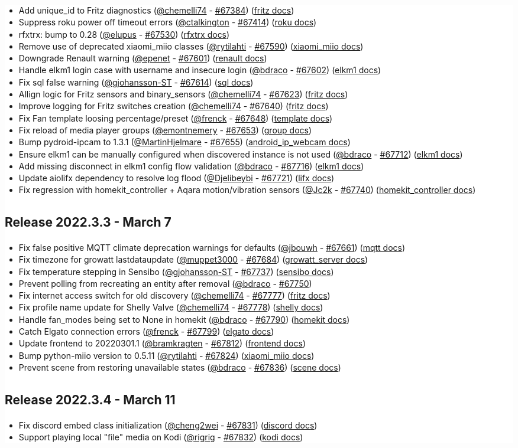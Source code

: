 - Add unique_id to Fritz diagnostics ([@chemelli74] - [#67384]) ([fritz docs])
- Suppress roku power off timeout errors ([@ctalkington] - [#67414]) ([roku docs])
- rfxtrx: bump to 0.28 ([@elupus] - [#67530]) ([rfxtrx docs])
- Remove use of deprecated xiaomi_miio classes ([@rytilahti] - [#67590]) ([xiaomi_miio docs])
- Downgrade Renault warning ([@epenet] - [#67601]) ([renault docs])
- Handle elkm1 login case with username and insecure login ([@bdraco] - [#67602]) ([elkm1 docs])
- Fix sql false warning ([@gjohansson-ST] - [#67614]) ([sql docs])
- Allign logic for Fritz sensors and binary_sensors ([@chemelli74] - [#67623]) ([fritz docs])
- Improve logging for Fritz switches creation ([@chemelli74] - [#67640]) ([fritz docs])
- Fix Fan template loosing percentage/preset ([@frenck] - [#67648]) ([template docs])
- Fix reload of media player groups ([@emontnemery] - [#67653]) ([group docs])
- Bump pydroid-ipcam to 1.3.1 ([@MartinHjelmare] - [#67655]) ([android_ip_webcam docs])
- Ensure elkm1 can be manually configured when discovered instance is not used ([@bdraco] - [#67712]) ([elkm1 docs])
- Add missing disconnect in elkm1 config flow validation ([@bdraco] - [#67716]) ([elkm1 docs])
- Update aiolifx dependency to resolve log flood ([@Djelibeybi] - [#67721]) ([lifx docs])
- Fix regression with homekit_controller + Aqara motion/vibration sensors ([@Jc2k] - [#67740]) ([homekit_controller docs])

[#67384]: https://github.com/home-assistant/core/pull/67384
[#67414]: https://github.com/home-assistant/core/pull/67414
[#67530]: https://github.com/home-assistant/core/pull/67530
[#67590]: https://github.com/home-assistant/core/pull/67590
[#67601]: https://github.com/home-assistant/core/pull/67601
[#67602]: https://github.com/home-assistant/core/pull/67602
[#67614]: https://github.com/home-assistant/core/pull/67614
[#67623]: https://github.com/home-assistant/core/pull/67623
[#67640]: https://github.com/home-assistant/core/pull/67640
[#67648]: https://github.com/home-assistant/core/pull/67648
[#67653]: https://github.com/home-assistant/core/pull/67653
[#67655]: https://github.com/home-assistant/core/pull/67655
[#67712]: https://github.com/home-assistant/core/pull/67712
[#67716]: https://github.com/home-assistant/core/pull/67716
[#67721]: https://github.com/home-assistant/core/pull/67721
[#67740]: https://github.com/home-assistant/core/pull/67740
[@Djelibeybi]: https://github.com/Djelibeybi
[@Jc2k]: https://github.com/Jc2k
[@MartinHjelmare]: https://github.com/MartinHjelmare
[@bdraco]: https://github.com/bdraco
[@chemelli74]: https://github.com/chemelli74
[@ctalkington]: https://github.com/ctalkington
[@elupus]: https://github.com/elupus
[@emontnemery]: https://github.com/emontnemery
[@epenet]: https://github.com/epenet
[@frenck]: https://github.com/frenck
[@gjohansson-ST]: https://github.com/gjohansson-ST
[@rytilahti]: https://github.com/rytilahti
[android_ip_webcam docs]: /integrations/android_ip_webcam/
[elkm1 docs]: /integrations/elkm1/
[fritz docs]: /integrations/fritz/
[group docs]: /integrations/group/
[homekit_controller docs]: /integrations/homekit_controller/
[lifx docs]: /integrations/lifx/
[renault docs]: /integrations/renault/
[rfxtrx docs]: /integrations/rfxtrx/
[roku docs]: /integrations/roku/
[sql docs]: /integrations/sql/
[template docs]: /integrations/template/
[xiaomi_miio docs]: /integrations/xiaomi_miio/

## Release 2022.3.3 - March 7

- Fix false positive MQTT climate deprecation warnings for defaults ([@jbouwh] - [#67661]) ([mqtt docs])
- Fix timezone for growatt lastdataupdate ([@muppet3000] - [#67684]) ([growatt_server docs])
- Fix temperature stepping in Sensibo ([@gjohansson-ST] - [#67737]) ([sensibo docs])
- Prevent polling from recreating an entity after removal ([@bdraco] - [#67750])
- Fix internet access switch for old discovery ([@chemelli74] - [#67777]) ([fritz docs])
- Fix profile name update for Shelly Valve ([@chemelli74] - [#67778]) ([shelly docs])
- Handle fan_modes being set to None in homekit ([@bdraco] - [#67790]) ([homekit docs])
- Catch Elgato connection errors ([@frenck] - [#67799]) ([elgato docs])
- Update frontend to 20220301.1 ([@bramkragten] - [#67812]) ([frontend docs])
- Bump python-miio version to 0.5.11 ([@rytilahti] - [#67824]) ([xiaomi_miio docs])
- Prevent scene from restoring unavailable states ([@bdraco] - [#67836]) ([scene docs])

[#67661]: https://github.com/home-assistant/core/pull/67661
[#67684]: https://github.com/home-assistant/core/pull/67684
[#67737]: https://github.com/home-assistant/core/pull/67737
[#67750]: https://github.com/home-assistant/core/pull/67750
[#67777]: https://github.com/home-assistant/core/pull/67777
[#67778]: https://github.com/home-assistant/core/pull/67778
[#67790]: https://github.com/home-assistant/core/pull/67790
[#67799]: https://github.com/home-assistant/core/pull/67799
[#67812]: https://github.com/home-assistant/core/pull/67812
[#67824]: https://github.com/home-assistant/core/pull/67824
[#67836]: https://github.com/home-assistant/core/pull/67836
[@bdraco]: https://github.com/bdraco
[@bramkragten]: https://github.com/bramkragten
[@chemelli74]: https://github.com/chemelli74
[@frenck]: https://github.com/frenck
[@gjohansson-ST]: https://github.com/gjohansson-ST
[@jbouwh]: https://github.com/jbouwh
[@muppet3000]: https://github.com/muppet3000
[@rytilahti]: https://github.com/rytilahti
[elgato docs]: /integrations/elgato/
[fritz docs]: /integrations/fritz/
[frontend docs]: /integrations/frontend/
[growatt_server docs]: /integrations/growatt_server/
[homekit docs]: /integrations/homekit/
[mqtt docs]: /integrations/mqtt/
[scene docs]: /integrations/scene/
[sensibo docs]: /integrations/sensibo/
[shelly docs]: /integrations/shelly/
[xiaomi_miio docs]: /integrations/xiaomi_miio/

## Release 2022.3.4 - March 11

- Fix discord embed class initialization ([@cheng2wei] - [#67831]) ([discord docs])
- Support playing local "file" media on Kodi ([@rigrig] - [#67832]) ([kodi docs])

[Twitter]: /twitter
[Discord chat]: /join-chat
[@kubawolanin]: https://github.com/kubawolanin
[Lovelace cards]: /dashboards/cards
[Tim Cowell]: https://github.com/tgcowell
[Waves]: https://github.com/tgcowell/waves
[@kubawolanin]: https://github.com/kubawolanin
[@balloob]: https://github.com/balloob
[@dgomes]: https://github.com/dgomes
[@ggravlingen]: https://github.com/ggravlingen
[@kbickar]: https://github.com/kbickar
[@kbickar]: https://github.com/kbickar
[@ludeeus]: https://github.com/ludeeus
[@martinhjelmare]: https://github.com/martinhjelmare
[@rfleming71]: https://github.com/rfleming71
[@rubenverhoef]: https://github.com/rubenverhoef
[@Sanderhuisman]: https://github.com/Sanderhuisman
[@starkillerOG]: https://github.com/starkillerOG
[@timmo001]: https://github.com/timmo001
[@zsarnett]: https://github.com/zsarnett
[ESPHome]: /integrations/esphome
[filter]: /integrations/filter
[GitHub integration]: /integrations/github
[HomeKit Controller]: /integrations/homekit_controller
[HomeKit]: /integrations/homekit
[IKEA TRÅDFRI]: /integrations/tradfri
[InfluxDB Sensor]: /integrations/influxdb#sensor
[NETGEAR]: /integrations/netgear
[Renault integration]: /integrations/renault
[Samsung Smart TV]: /integrations/samsungtv
[Shelly]: /integrations/shelly
[Sirens to MQTT]: /integrations/siren.mqtt/
[SleepIQ integration]: /integrations/sleepiq
[@chishm]: https://github.com/chishm
[@j-a-n]: https://github.com/j-a-n
[@klaasnicolaas]: https://github.com/klaasnicolaas
[@PoltoS]: https://github.com/PoltoS
[@Sander0542]: https://github.com/Sander0542
[@sbidy]: https://github.com/sbidy
[DLNA Digital Media Server]: /integrations/dlna_dms
[Fivem]: /integrations/fivem
[Moehlenhoff Alpha2]: /integrations/moehlenhoff_alpha2
[Pure Energie]: /integrations/pure_energie
[Radio Browser]: /integrations/radio_browser
[WiZ]: /integrations/wiz
[Z-Wave.Me Z-Way]: /integrations/zwave_me
[@DurgNomis-drol]: https://github.com/DurgNomis-drol
[@kbickar]: https://github.com/kbickar
[International Space Station (ISS)]: /integrations/iss
[MJPEG IP Camera]: /integrations/mjpeg
[SleepIQ]: /integrations/sleepiq
[#67498]: https://github.com/home-assistant/core/pull/67498
[#67512]: https://github.com/home-assistant/core/pull/67512
[#67556]: https://github.com/home-assistant/core/pull/67556
[#67559]: https://github.com/home-assistant/core/pull/67559
[#67571]: https://github.com/home-assistant/core/pull/67571
[#67582]: https://github.com/home-assistant/core/pull/67582
[#67585]: https://github.com/home-assistant/core/pull/67585
[@balloob]: https://github.com/balloob
[@ejpenney]: https://github.com/ejpenney
[@jjlawren]: https://github.com/jjlawren
[obihai docs]: /integrations/obihai/
[sonos docs]: /integrations/sonos/
[#67831]: https://github.com/home-assistant/core/pull/67831
[#67832]: https://github.com/home-assistant/core/pull/67832
[#67839]: https://github.com/home-assistant/core/pull/67839
[#67840]: https://github.com/home-assistant/core/pull/67840
[#67871]: https://github.com/home-assistant/core/pull/67871
[#67899]: https://github.com/home-assistant/core/pull/67899
[#67902]: https://github.com/home-assistant/core/pull/67902
[#67944]: https://github.com/home-assistant/core/pull/67944
[#67956]: https://github.com/home-assistant/core/pull/67956
[#67971]: https://github.com/home-assistant/core/pull/67971
[#68016]: https://github.com/home-assistant/core/pull/68016
[@Shutgun]: https://github.com/Shutgun
[@cheng2wei]: https://github.com/cheng2wei
[@dgomes]: https://github.com/dgomes
[@raman325]: https://github.com/raman325
[@rigrig]: https://github.com/rigrig
[@teharris1]: https://github.com/teharris1
[@thecode]: https://github.com/thecode
[discord docs]: /integrations/discord/
[insteon docs]: /integrations/insteon/
[kodi docs]: /integrations/kodi/
[mediaroom docs]: /integrations/mediaroom/
[radio_browser docs]: /integrations/radio_browser/
[sabnzbd docs]: /integrations/sabnzbd/
[script docs]: /integrations/script/
[sun docs]: /integrations/sun/
[zwave_js docs]: /integrations/zwave_js/
[#68031]: https://github.com/home-assistant/core/pull/68031
[#68050]: https://github.com/home-assistant/core/pull/68050
[#68052]: https://github.com/home-assistant/core/pull/68052
[#68053]: https://github.com/home-assistant/core/pull/68053
[#68055]: https://github.com/home-assistant/core/pull/68055
[#68069]: https://github.com/home-assistant/core/pull/68069
[#68089]: https://github.com/home-assistant/core/pull/68089
[#68114]: https://github.com/home-assistant/core/pull/68114
[#68117]: https://github.com/home-assistant/core/pull/68117
[#68130]: https://github.com/home-assistant/core/pull/68130
[@BraveChicken1]: https://github.com/BraveChicken1
[@cthornton]: https://github.com/cthornton
[@flacjacket]: https://github.com/flacjacket
[@thecode]: https://github.com/thecode
[@zsarnett]: https://github.com/zsarnett
[amcrest docs]: /integrations/amcrest/
[doorbird docs]: /integrations/doorbird/
[home_connect docs]: /integrations/home_connect/
[isy994 docs]: /integrations/isy994/
[samsungtv docs]: /integrations/samsungtv/
[somfy_mylink docs]: /integrations/somfy_mylink/
[#67018]: https://github.com/home-assistant/core/pull/67018
[#67967]: https://github.com/home-assistant/core/pull/67967
[#68148]: https://github.com/home-assistant/core/pull/68148
[#68153]: https://github.com/home-assistant/core/pull/68153
[#68176]: https://github.com/home-assistant/core/pull/68176
[#68193]: https://github.com/home-assistant/core/pull/68193
[#68235]: https://github.com/home-assistant/core/pull/68235
[#68260]: https://github.com/home-assistant/core/pull/68260
[#68337]: https://github.com/home-assistant/core/pull/68337
[#68362]: https://github.com/home-assistant/core/pull/68362
[#68392]: https://github.com/home-assistant/core/pull/68392
[#68484]: https://github.com/home-assistant/core/pull/68484
[@antlarr]: https://github.com/antlarr
[@balloob]: https://github.com/balloob
[@cdce8p]: https://github.com/cdce8p
[@marcelveldt]: https://github.com/marcelveldt
[@mib1185]: https://github.com/mib1185
[@nprez83]: https://github.com/nprez83
[device_tracker docs]: /integrations/device_tracker/
[enphase_envoy docs]: /integrations/enphase_envoy/
[hue docs]: /integrations/hue/
[lyric docs]: /integrations/lyric/
[matrix docs]: /integrations/matrix/
[opensensemap docs]: /integrations/opensensemap/
[point docs]: /integrations/point/
[samsungtv docs]: /integrations/samsungtv/
[tplink docs]: /integrations/tplink/
[velbus docs]: /integrations/velbus/
[#68396]: https://github.com/home-assistant/core/pull/68396
[#68513]: https://github.com/home-assistant/core/pull/68513
[#68517]: https://github.com/home-assistant/core/pull/68517
[#68521]: https://github.com/home-assistant/core/pull/68521
[#68529]: https://github.com/home-assistant/core/pull/68529
[#68530]: https://github.com/home-assistant/core/pull/68530
[#68556]: https://github.com/home-assistant/core/pull/68556
[#68579]: https://github.com/home-assistant/core/pull/68579
[#68584]: https://github.com/home-assistant/core/pull/68584
[@balloob]: https://github.com/balloob
[@jjlawren]: https://github.com/jjlawren
[@kbickar]: https://github.com/kbickar
[@marcelveldt]: https://github.com/marcelveldt
[@mib1185]: https://github.com/mib1185
[apple_tv docs]: /integrations/apple_tv/
[emulated_kasa docs]: /integrations/emulated_kasa/
[hue docs]: /integrations/hue/
[sense docs]: /integrations/sense/
[sonos docs]: /integrations/sonos/
[synology_dsm docs]: /integrations/synology_dsm/
[#68626]: https://github.com/home-assistant/core/pull/68626
[#68687]: https://github.com/home-assistant/core/pull/68687
[#68688]: https://github.com/home-assistant/core/pull/68688
[#68735]: https://github.com/home-assistant/core/pull/68735
[#68736]: https://github.com/home-assistant/core/pull/68736
[#68750]: https://github.com/home-assistant/core/pull/68750
[#68808]: https://github.com/home-assistant/core/pull/68808
[#68816]: https://github.com/home-assistant/core/pull/68816
[#68833]: https://github.com/home-assistant/core/pull/68833
[@kbickar]: https://github.com/kbickar
[@kevdliu]: https://github.com/kevdliu
[abode docs]: /integrations/abode/
[emulated_kasa docs]: /integrations/emulated_kasa/
[screenlogic docs]: /integrations/screenlogic/
[sense docs]: /integrations/sense/
[solaredge docs]: /integrations/solaredge/
[zwave_js docs]: /integrations/zwave_js/
[OpenZWave]: /integrations/openzwave
[Z-Wave JS]: /integrations/zwave_js
[Z-Wave]: /integrations/zwave
[@ollo69]: https://github.com/ollo69
[#65904]: https://github.com/home-assistant/core/pull/65904
[@tkdrob]: https://github.com/tkdrob
[#61762]: https://github.com/home-assistant/core/pull/61762
[@nklebedev]: https://github.com/nklebedev
[#66355]: https://github.com/home-assistant/core/pull/66355
[@bachya]: https://github.com/bachya
[#65484]: https://github.com/home-assistant/core/pull/65484
[#65501]: https://github.com/home-assistant/core/pull/65501
[@ggravlingen]: https://github.com/ggravlingen
[#65226]: https://github.com/home-assistant/core/pull/65226
[@DurgNomis-drol]: https://github.com/DurgNomis-drol
[#64987]: https://github.com/home-assistant/core/pull/64987
[#65183]: https://github.com/home-assistant/core/pull/65183
[#65294]: https://github.com/home-assistant/core/pull/65294
[#65301]: https://github.com/home-assistant/core/pull/65301
[#65302]: https://github.com/home-assistant/core/pull/65302
[#65308]: https://github.com/home-assistant/core/pull/65308
[#66160]: https://github.com/home-assistant/core/pull/66160
[#66062]: https://github.com/home-assistant/core/pull/66062
[#66247]: https://github.com/home-assistant/core/pull/66247
[@allenporter]: https://github.com/allenporter
[#66427]: https://github.com/home-assistant/core/pull/66427
[@DeerMaximum]: https://github.com/DeerMaximum
[#65914]: https://github.com/home-assistant/core/pull/65914
[@iMicknl]: https://github.com/iMicknl
[#66088]: https://github.com/home-assistant/core/pull/66088
[@tkdrob]: https://github.com/tkdrob
[#66742]: https://github.com/home-assistant/core/pull/66742
[@corneyl]: https://github.com/corneyl
[#66474]: https://github.com/home-assistant/core/pull/6666474062
[#65808]: https://github.com/home-assistant/core/pull/65808
[#66259]: https://github.com/home-assistant/core/pull/66259
[@tkdrob]: https://github.com/tkdrob
[#63818]: https://github.com/home-assistant/core/pull/63818
[#65997]: https://github.com/home-assistant/core/pull/65997
[#64753]: https://github.com/home-assistant/core/pull/64753
[@bachya]: https://github.com/bachya
[#65483]: https://github.com/home-assistant/core/pull/65483
[#65349]: https://github.com/home-assistant/core/pull/65349
[@mib1185]: https://github.com/mib1185
[#65949]: https://github.com/home-assistant/core/pull/65949
[@Doridian]: https://github.com/Doridian
[#67153]: https://github.com/home-assistant/core/pull/67153
[@ludeeus]: https://github.com/ludeeus
[#67038]: https://github.com/home-assistant/core/pull/67038
[@andre-richter]: https://github.com/andre-richter]
[#66655]: https://github.com/home-assistant/core/pull/66655
[@tschnilo]: https://github.com/tschnilo
[#63339]: https://github.com/home-assistant/core/pull/63339
[ISO 3166-1]: https://en.wikipedia.org/wiki/ISO_3166-1
[#59729]: https://github.com/home-assistant/core/pull/59729
[@raman325]: https://github.com/raman325
[#66129]: https://github.com/home-assistant/core/pull/66129
[@raman325]: https://github.com/raman325
[#66785]: https://github.com/home-assistant/core/pull/66785
[@raman325]: https://github.com/raman325
[#67209]: https://github.com/home-assistant/core/pull/67209
[#65732]: https://github.com/home-assistant/core/pull/65732
[@balloob]: https://github.com/balloob
[#66039]: https://github.com/home-assistant/core/pull/66039
[@balloob]: https://github.com/balloob
[#66835]: https://github.com/home-assistant/core/pull/66835
[#65734]: https://github.com/home-assistant/core/pull/665734062
[@roysjosh]: https://github.com/roysjosh
[#66455]: https://github.com/home-assistant/core/pull/66455
[#65741]: https://github.com/home-assistant/core/pull/65741